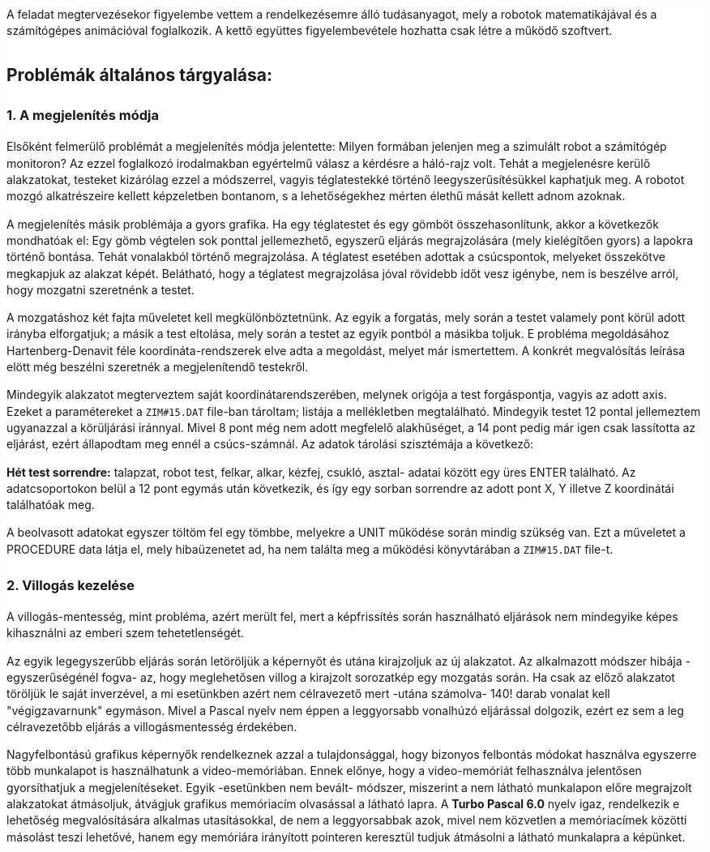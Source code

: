 A feladat megtervezésekor figyelembe vettem a rendelkezésemre álló tudásanyagot, mely a robotok matematikájával és a számítógépes animációval foglalkozik. A kettő együttes figyelembevétele hozhatta csak létre a működő szoftvert.

## Problémák általános tárgyalása:

### 1. A megjelenítés módja

Elsőként felmerülő problémát a megjelenítés módja jelentette: Milyen formában jelenjen meg a szimulált robot a számítógép monitoron? Az ezzel foglalkozó irodalmakban egyértelmű válasz a kérdésre a háló-rajz volt. Tehát a megjelenésre kerülő alakzatokat, testeket kizárólag ezzel a módszerrel, vagyis téglatestekké történő leegyszerűsítésükkel kaphatjuk meg. A robotot mozgó alkatrészeire kellett képzeletben bontanom, s a lehetőségekhez mérten élethű mását kellett adnom azoknak.

A megjelenítés másik problémája a gyors grafika. Ha egy téglatestet és egy gömböt összehasonlítunk, akkor a következők mondhatóak el: Egy gömb végtelen sok ponttal jellemezhető, egyszerű eljárás megrajzolására (mely kielégítően gyors) a lapokra történő bontása. Tehát vonalakból történő megrajzolása. A téglatest esetében adottak a csúcspontok, melyeket összekötve megkapjuk az alakzat képét. Belátható, hogy a téglatest megrajzolása jóval rövidebb időt vesz igénybe, nem is beszélve arról, hogy mozgatni szeretnénk a testet.

A mozgatáshoz két fajta műveletet kell megkülönböztetnünk. Az egyik a forgatás, mely során a testet valamely pont körül adott irányba elforgatjuk; a másik a test eltolása, mely során a testet az egyik pontból a másikba toljuk. E probléma megoldásához Hartenberg-Denavit féle koordináta-rendszerek elve adta a megoldást, melyet már ismertettem. A konkrét megvalósítás leírása elött még beszélni szeretnék a megjelenítendő testekről.

Mindegyik alakzatot megterveztem saját koordinátarendszerében, melynek origója a test forgáspontja, vagyis az adott axis. Ezeket a paramétereket a `ZIM#15.DAT` file-ban tároltam; listája a mellékletben megtalálható. Mindegyik testet 12 pontal jellemeztem ugyanazzal a körüljárási iránnyal. Mivel 8 pont még nem adott megfelelő alakhűséget, a 14 pont pedig már igen csak lassította az eljárást, ezért állapodtam meg ennél a csúcs-számnál. Az adatok tárolási szisztémája a következő:

**Hét test sorrendre:** talapzat, robot test, felkar, alkar, kézfej, csukló, asztal- adatai között egy üres ENTER található. Az adatcsoportokon belül a 12 pont egymás után következik, és így egy sorban sorrendre az adott pont X, Y illetve Z koordinátái találhatóak meg.

A beolvasott adatokat egyszer töltöm fel egy tömbbe, melyekre a UNIT működése során mindig szükség van. Ezt a műveletet a PROCEDURE data látja el, mely hibaüzenetet ad, ha nem találta meg a működési könyvtárában a `ZIM#15.DAT` file-t.

### 2. Villogás kezelése

A villogás-mentesség, mint probléma, azért merült fel, mert a képfrissítés során használható eljárások nem mindegyike képes kihasználni az emberi szem tehetetlenségét.

Az egyik legegyszerűbb eljárás során letöröljük a képernyőt és utána kirajzoljuk az új alakzatot. Az alkalmazott módszer hibája -egyszerűségénél fogva- az, hogy meglehetősen villog a kirajzolt sorozatkép egy mozgatás során. Ha csak az előző alakzatot töröljük le saját inverzével, a mi esetünkben azért nem célravezető mert -utána számolva- 140! darab vonalat kell "végigzavarnunk" egymáson. Mivel a Pascal nyelv nem éppen a leggyorsabb vonalhúzó eljárással dolgozik, ezért ez sem a leg célravezetőbb eljárás a villogásmentesség érdekében.

Nagyfelbontású grafikus képernyők rendelkeznek azzal a tulajdonsággal, hogy bizonyos felbontás módokat használva egyszerre több munkalapot is használhatunk a video-memóriában. Ennek előnye, hogy a video-memóriát felhasználva jelentősen gyorsíthatjuk a megjelenítéseket. Egyik -esetünkben nem bevált- módszer, miszerint a nem látható munkalapon előre megrajzolt alakzatokat átmásoljuk, átvágjuk grafikus memóriacím olvasással a látható lapra. A **Turbo Pascal 6.0** nyelv igaz, rendelkezik e lehetőség megvalósítására alkalmas utasításokkal, de nem a leggyorsabbak azok, mivel nem közvetlen a memóriacímek közötti másolást teszi lehetővé, hanem egy memóriára irányított pointeren keresztül tudjuk átmásolni a látható munkalapra a képünket.
